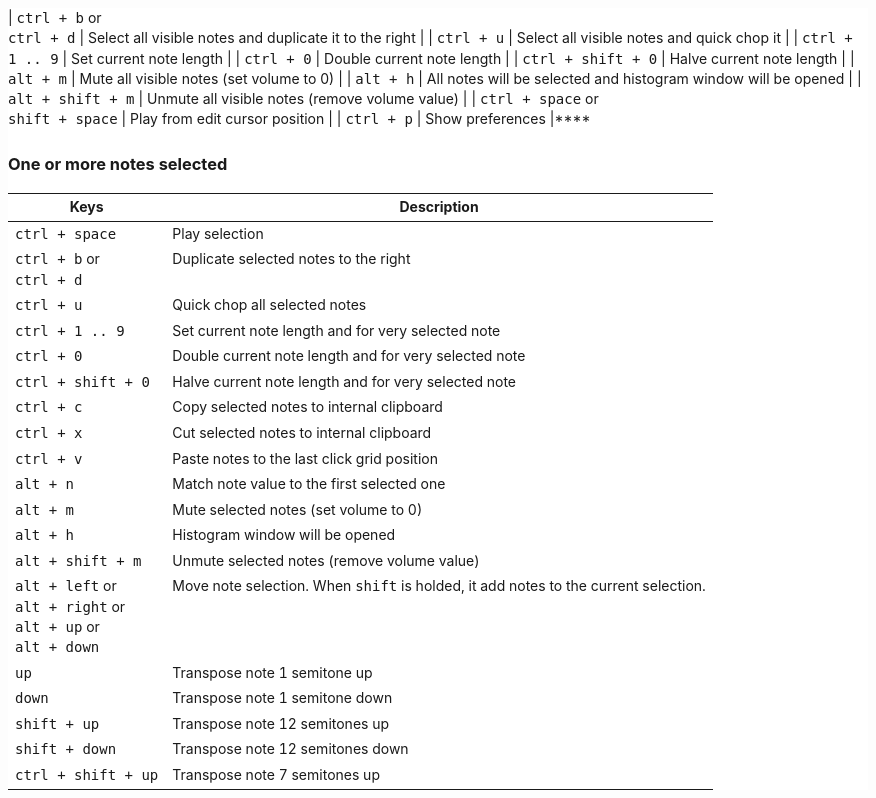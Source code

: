 | <kbd>ctrl + b</kbd> or<br><kbd>ctrl + d</kbd>          | Select all visible notes and duplicate it to the right                          |
| <kbd>ctrl + u</kbd>                                    | Select all visible notes and quick chop it                                      |
| <kbd>ctrl + 1 .. 9</kbd>                               | Set current note length                                                         |
| <kbd>ctrl + 0</kbd>                                    | Double current note length                                                      |
| <kbd>ctrl + shift + 0</kbd>                            | Halve current note length                                                       |
| <kbd>alt + m</kbd>                                     | Mute all visible notes (set volume to 0)                                        |
| <kbd>alt + h</kbd>                                     | All notes will be selected and histogram window will be opened                  |
| <kbd>alt + shift + m</kbd>                             | Unmute all visible notes (remove volume value)                                  |
| <kbd>ctrl + space</kbd> or<br><kbd>shift + space</kbd> | Play from edit cursor position                                                  |
| <kbd>ctrl + p</kbd>                                    | Show preferences                                                                |****

### One or more notes selected

| Keys                                                                                                         | Description                                                                                  |
|--------------------------------------------------------------------------------------------------------------|----------------------------------------------------------------------------------------------|
| <kbd>ctrl + space</kbd>                                                                                      | Play selection                                                                               |
| <kbd>ctrl + b</kbd> or<br><kbd>ctrl + d</kbd>                                                                | Duplicate selected notes to the right                                                        |
| <kbd>ctrl + u</kbd>                                                                                          | Quick chop all selected notes                                                                |
| <kbd>ctrl + 1 .. 9</kbd>                                                                                     | Set current note length and for very selected note                                           |
| <kbd>ctrl + 0</kbd>                                                                                          | Double current note length and for very selected note                                        |
| <kbd>ctrl + shift + 0</kbd>                                                                                  | Halve current note length and for very selected note                                         |
| <kbd>ctrl + c</kbd>                                                                                          | Copy selected notes to internal clipboard                                                    |
| <kbd>ctrl + x</kbd>                                                                                          | Cut selected notes to internal clipboard                                                     |
| <kbd>ctrl + v</kbd>                                                                                          | Paste notes to the last click grid position                                                  |
| <kbd>alt + n</kbd>                                                                                           | Match note value to the first selected one                                                   |
| <kbd>alt + m</kbd>                                                                                           | Mute selected notes (set volume to 0)                                                        |
| <kbd>alt + h</kbd>                                                                                           | Histogram window will be opened                                                              |
| <kbd>alt + shift + m</kbd>                                                                                   | Unmute selected notes (remove volume value)                                                  |
| <kbd>alt + left</kbd> or<br><kbd>alt + right</kbd> or<br><kbd>alt + up</kbd> or<br><kbd>alt + down</kbd><br> | Move note selection. When <kbd>shift</kbd> is holded, it add notes to the current selection. |
| <kbd>up</kbd>                                                                                                | Transpose note 1 semitone up                                                                 |
| <kbd>down</kbd>                                                                                              | Transpose note 1 semitone down                                                               |
| <kbd>shift + up</kbd>                                                                                        | Transpose note 12 semitones up                                                               |
| <kbd>shift + down</kbd>                                                                                      | Transpose note 12 semitones down                                                             |
| <kbd>ctrl + shift + up</kbd>                                                                                 | Transpose note 7 semitones up                                                                |
